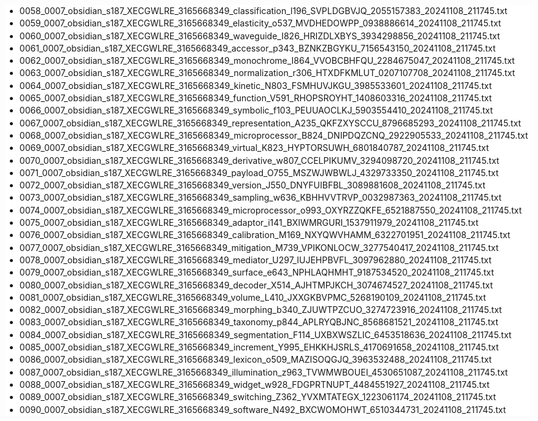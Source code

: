 - 0058_0007_obsidian_s187_XECGWLRE_3165668349_classification_l196_SVPLDGBVJQ_2055157383_20241108_211745.txt
- 0059_0007_obsidian_s187_XECGWLRE_3165668349_elasticity_o537_MVDHEDOWPP_0938886614_20241108_211745.txt
- 0060_0007_obsidian_s187_XECGWLRE_3165668349_waveguide_I826_HRIZDLXBYS_3934298856_20241108_211745.txt
- 0061_0007_obsidian_s187_XECGWLRE_3165668349_accessor_p343_BZNKZBGYKU_7156543150_20241108_211745.txt
- 0062_0007_obsidian_s187_XECGWLRE_3165668349_monochrome_I864_VVOBCBHFQU_2284675047_20241108_211745.txt
- 0063_0007_obsidian_s187_XECGWLRE_3165668349_normalization_r306_HTXDFKMLUT_0207107708_20241108_211745.txt
- 0064_0007_obsidian_s187_XECGWLRE_3165668349_kinetic_N803_FSMHUVJKGU_3985533601_20241108_211745.txt
- 0065_0007_obsidian_s187_XECGWLRE_3165668349_function_V591_RHOPSROYHT_1408603316_20241108_211745.txt
- 0066_0007_obsidian_s187_XECGWLRE_3165668349_symbolic_f103_PEUUAOCLKJ_5903554410_20241108_211745.txt
- 0067_0007_obsidian_s187_XECGWLRE_3165668349_representation_A235_QKFZXYSCCU_8796685293_20241108_211745.txt
- 0068_0007_obsidian_s187_XECGWLRE_3165668349_microprocessor_B824_DNIPDQZCNQ_2922905533_20241108_211745.txt
- 0069_0007_obsidian_s187_XECGWLRE_3165668349_virtual_K823_HYPTORSUWH_6801840787_20241108_211745.txt
- 0070_0007_obsidian_s187_XECGWLRE_3165668349_derivative_w807_CCELPIKUMV_3294098720_20241108_211745.txt
- 0071_0007_obsidian_s187_XECGWLRE_3165668349_payload_O755_MSZWJWBWLJ_4329733350_20241108_211745.txt
- 0072_0007_obsidian_s187_XECGWLRE_3165668349_version_J550_DNYFUIBFBL_3089881608_20241108_211745.txt
- 0073_0007_obsidian_s187_XECGWLRE_3165668349_sampling_w636_KBHHVVTRVP_0032987363_20241108_211745.txt
- 0074_0007_obsidian_s187_XECGWLRE_3165668349_microprocessor_o993_OXYRZZQKFE_6521887550_20241108_211745.txt
- 0075_0007_obsidian_s187_XECGWLRE_3165668349_adaptor_i141_BXIWMRGURI_1537911979_20241108_211745.txt
- 0076_0007_obsidian_s187_XECGWLRE_3165668349_calibration_M169_NXYQWVHAMM_6322701951_20241108_211745.txt
- 0077_0007_obsidian_s187_XECGWLRE_3165668349_mitigation_M739_VPIKONLOCW_3277540417_20241108_211745.txt
- 0078_0007_obsidian_s187_XECGWLRE_3165668349_mediator_U297_IUJEHPBVFL_3097962880_20241108_211745.txt
- 0079_0007_obsidian_s187_XECGWLRE_3165668349_surface_e643_NPHLAQHMHT_9187534520_20241108_211745.txt
- 0080_0007_obsidian_s187_XECGWLRE_3165668349_decoder_X514_AJHTMPJKCH_3074674527_20241108_211745.txt
- 0081_0007_obsidian_s187_XECGWLRE_3165668349_volume_L410_JXXGKBVPMC_5268190109_20241108_211745.txt
- 0082_0007_obsidian_s187_XECGWLRE_3165668349_morphing_b340_ZJUWTPZCUO_3274723916_20241108_211745.txt
- 0083_0007_obsidian_s187_XECGWLRE_3165668349_taxonomy_p844_APLRYQBJNC_8568681521_20241108_211745.txt
- 0084_0007_obsidian_s187_XECGWLRE_3165668349_segmentation_F114_UXBXWSZLIC_6453518636_20241108_211745.txt
- 0085_0007_obsidian_s187_XECGWLRE_3165668349_increment_Y995_EHKKHJSRLS_4170691658_20241108_211745.txt
- 0086_0007_obsidian_s187_XECGWLRE_3165668349_lexicon_o509_MAZISOQGJQ_3963532488_20241108_211745.txt
- 0087_0007_obsidian_s187_XECGWLRE_3165668349_illumination_z963_TVWMWBOUEI_4530651087_20241108_211745.txt
- 0088_0007_obsidian_s187_XECGWLRE_3165668349_widget_w928_FDGPRTNUPT_4484551927_20241108_211745.txt
- 0089_0007_obsidian_s187_XECGWLRE_3165668349_switching_Z362_YVXMTATEGX_1223061174_20241108_211745.txt
- 0090_0007_obsidian_s187_XECGWLRE_3165668349_software_N492_BXCWOMOHWT_6510344731_20241108_211745.txt